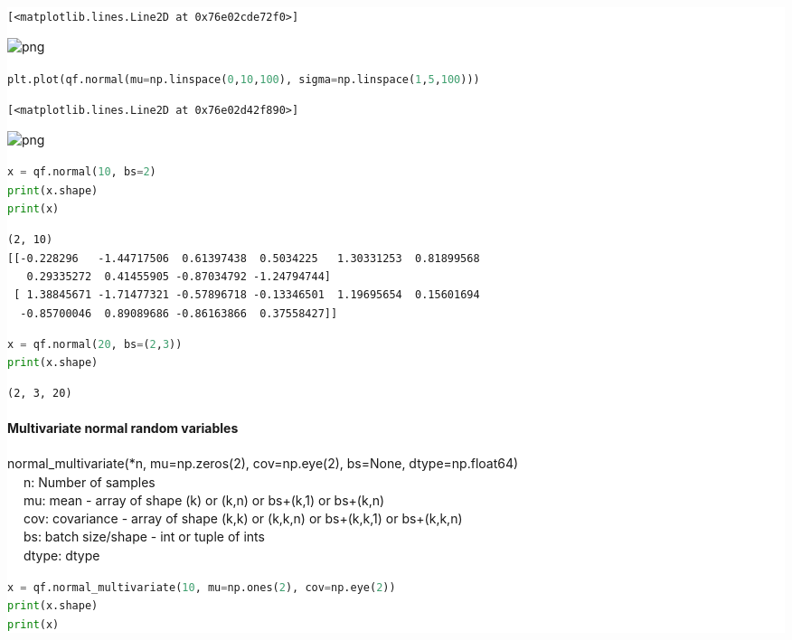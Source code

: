 


    [<matplotlib.lines.Line2D at 0x76e02cde72f0>]




    
![png](README_files/README_35_1.png)
    



```python
plt.plot(qf.normal(mu=np.linspace(0,10,100), sigma=np.linspace(1,5,100)))
```




    [<matplotlib.lines.Line2D at 0x76e02d42f890>]




    
![png](README_files/README_36_1.png)
    



```python
x = qf.normal(10, bs=2)
print(x.shape)
print(x)
```

    (2, 10)
    [[-0.228296   -1.44717506  0.61397438  0.5034225   1.30331253  0.81899568
       0.29335272  0.41455905 -0.87034792 -1.24794744]
     [ 1.38845671 -1.71477321 -0.57896718 -0.13346501  1.19695654  0.15601694
      -0.85700046  0.89089686 -0.86163866  0.37558427]]



```python
x = qf.normal(20, bs=(2,3))
print(x.shape)
```

    (2, 3, 20)


#### Multivariate normal random variables
normal_multivariate(*n, mu=np.zeros(2), cov=np.eye(2), bs=None, dtype=np.float64) \
&emsp; n: Number of samples \
&emsp; mu: mean - array of shape (k) or (k,n) or bs+(k,1) or bs+(k,n) \
&emsp; cov: covariance - array of shape (k,k) or (k,k,n) or bs+(k,k,1) or bs+(k,k,n) \
&emsp; bs: batch size/shape - int or tuple of ints \
&emsp; dtype: dtype


```python
x = qf.normal_multivariate(10, mu=np.ones(2), cov=np.eye(2))
print(x.shape)
print(x)
```
